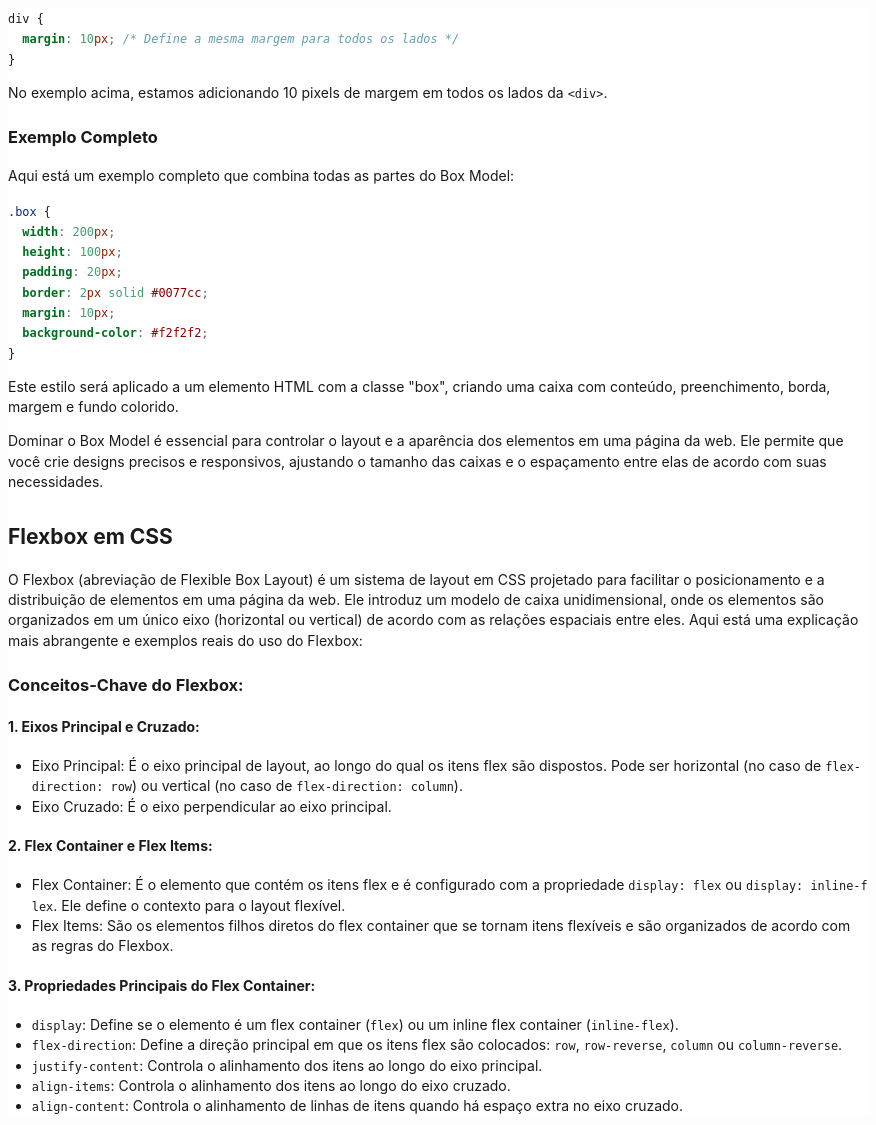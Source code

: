 ```css
div {
  margin: 10px; /* Define a mesma margem para todos os lados */
}
```

No exemplo acima, estamos adicionando 10 pixels de margem em todos os lados da `<div>`.

### Exemplo Completo

Aqui está um exemplo completo que combina todas as partes do Box Model:

```css
.box {
  width: 200px;
  height: 100px;
  padding: 20px;
  border: 2px solid #0077cc;
  margin: 10px;
  background-color: #f2f2f2;
}
```

Este estilo será aplicado a um elemento HTML com a classe "box", criando uma caixa com conteúdo, preenchimento, borda, margem e fundo colorido.

Dominar o Box Model é essencial para controlar o layout e a aparência dos elementos em uma página da web. Ele permite que você crie designs precisos e responsivos, ajustando o tamanho das caixas e o espaçamento entre elas de acordo com suas necessidades.

## Flexbox em CSS

O Flexbox (abreviação de Flexible Box Layout) é um sistema de layout em CSS projetado para facilitar o posicionamento e a distribuição de elementos em uma página da web. Ele introduz um modelo de caixa unidimensional, onde os elementos são organizados em um único eixo (horizontal ou vertical) de acordo com as relações espaciais entre eles. Aqui está uma explicação mais abrangente e exemplos reais do uso do Flexbox:

### Conceitos-Chave do Flexbox:

#### 1. Eixos Principal e Cruzado:
- Eixo Principal: É o eixo principal de layout, ao longo do qual os itens flex são dispostos. Pode ser horizontal (no caso de `flex-direction: row`) ou vertical (no caso de `flex-direction: column`).
- Eixo Cruzado: É o eixo perpendicular ao eixo principal.

#### 2. Flex Container e Flex Items:
- Flex Container: É o elemento que contém os itens flex e é configurado com a propriedade `display: flex` ou `display: inline-flex`. Ele define o contexto para o layout flexível.
- Flex Items: São os elementos filhos diretos do flex container que se tornam itens flexíveis e são organizados de acordo com as regras do Flexbox.

#### 3. Propriedades Principais do Flex Container:
- `display`: Define se o elemento é um flex container (`flex`) ou um inline flex container (`inline-flex`).
- `flex-direction`: Define a direção principal em que os itens flex são colocados: `row`, `row-reverse`, `column` ou `column-reverse`.
- `justify-content`: Controla o alinhamento dos itens ao longo do eixo principal.
- `align-items`: Controla o alinhamento dos itens ao longo do eixo cruzado.
- `align-content`: Controla o alinhamento de linhas de itens quando há espaço extra no eixo cruzado.

